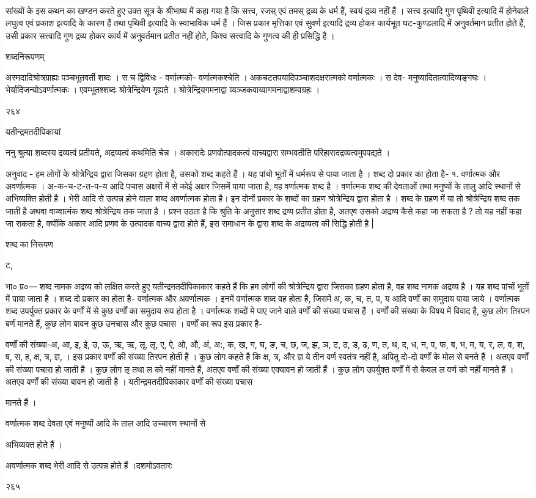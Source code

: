 सांख्यों के इस कथन का खण्डन करते हुए उक्त सूत्र के श्रीभाष्य में कहा गया है कि सत्त्व, रजस् एवं तमस् द्रव्य के धर्म हैं, स्वयं द्रव्य नहीं हैं । सत्त्व इत्यादि गुण पृथिवी इत्यादि में होनेवाले लघुत्व एवं प्रकाश इत्यादि के कारण हैं तथा पृथिवी इत्यादि के स्वाभाविक धर्म हैं । जिस प्रकार मृत्तिका एवं सुवर्ण इत्यादि द्रव्य होकर कार्यभूत घट-कुण्डलादि में अनुवर्तमान प्रतीत होते हैं, उसी प्रकार सत्त्वादि गुण द्रव्य होकर कार्य में अनुवर्तमान प्रतीत नहीं होते, किश्व सत्त्वादि के गुणत्व की ही प्रसिद्धि है । 

शब्दनिरूपणम् 

अस्मदादिश्रोत्रग्राह्यः पञ्चभूतवर्ती शब्दः । स च द्विविधः - वर्णात्मको- वर्णात्मकश्चेति । अकचटतपयादिपञ्चाशदक्षरात्मको वर्णात्मकः । स देव- मनुष्यादितात्वादिव्यङ्गघः । भेर्यादिजन्योऽवर्णात्मकः । एवम्भूतश्शब्दः श्रोत्रेन्द्रियेण गृह्यते । श्रोत्रेन्द्रियगमनाद्वा व्यञ्जकवाय्वागमनाद्वाशम्वग्रहः । 

२६४ 

यतीन्द्रमतदीपिकायां 

ननु श्रुत्या शब्दस्य द्रव्यत्वं प्रतीयते, अद्रव्यत्वं कथमिति चेन्न । अकारादेः प्रणवोत्पादकत्वं वाच्यद्वारा सम्भवतीति परिहारादद्रव्यत्वमुपपद्यते । 

अनुवाद - हम लोगों के श्रोत्रेन्द्रिय द्वारा जिसका ग्रहण होता है, उसको शब्द कहते हैं । यह पांचो भूतों में धर्मरूप से पाया जाता है । शब्द दो प्रकार का होता है- १. वर्णात्मक और अवर्णात्मक । अ-क-च-ट-त-प-य आदि पचास अक्षरों में से कोई अक्षर जिसमें पाया जाता है, वह वर्णात्मक शब्द है । वर्णात्मक शब्द की देवताओं तथा मनुष्यों के तालु आदि स्थानों से अभिव्यक्ति होती है । भेरी आदि से उत्पन्न होने वाला शब्द अवर्णात्मक होता है। इन दोनों प्रकार के शब्दों का ग्रहण श्रोत्रेन्द्रिय द्वारा होता है । शब्द के ग्रहण में या तो श्रोत्रेन्द्रिय शब्द तक जाती है अथवा वाय्वात्मंक शब्द श्रोत्रेन्द्रिय तक जाता है । प्रश्न उठता है कि श्रुति के अनुसार शब्द द्रव्य प्रतीत होता है, अतएव उसको अद्रव्य कैसे कहा जा सकता है ? तो यह नहीं कहा जा सकता है, क्योंकि अकार आदि प्रणव के उत्पादक वाच्य द्वारा होते हैं, इस समाधान के द्वारा शब्द के अद्रव्यत्व की सिद्धि होती है | 

शब्द का निरूपण 

ट, 

भा० प्र०— शब्द नामक अद्रव्य को लक्षित करते हुए यतीन्द्रमतदीपिकाकार कहते हैं कि हम लोगों की श्रोत्रेन्द्रिय द्वारा जिसका ग्रहण होता है, वह शब्द नामक अद्रव्य है । यह शब्द पांचों भूतों में पाया जाता है । शब्द दो प्रकार का होता है- वर्णात्मक और अवर्णात्मक । इनमें वर्णात्मक शब्द वह होता है, जिसमें अ, क, च, त, प, य आदि वर्णों का समुदाय पाया जाये । वर्णात्मक शब्द उपर्युक्त प्रकार के वर्णों में से कुछ वर्णों का समुदाय रूप होता है । वर्णात्मक शब्दों मे पाए जाने वाले वर्णों की संख्या पचास हैं । वर्णों की संख्या के विषय में विवाद है, कुछ लोग तिरपन बर्णं मानते हैं, कुछ लोग बावन कुछ उनचास और कुछ पचास । वर्णों का रूप इस प्रकार है- 

वर्णों की संख्या-अ, आ, इ, ई, उ, ऊ, ऋ, ऋ, लृ, लृ, ए, ऐ, ओ, औ, अं, अ:, क, ख, ग, घ, ङ, च, छ, ज, झ, ञ, ट, ठ, ड, ढ, ण, त, थ, द, ध, न, प, फ, ब, भ, म, य, र, ल, व, श, ष, स, ह, क्ष, त्र, ज्ञ, । इस प्रकार वर्णों की संख्या तिरपन होती है । कुछ लोग कहते है कि क्ष, त्र, और ज्ञ ये तीन वर्ण स्वतंत्र नहीं है, अपितु दो-दो वर्णों के मोल से बनते हैं । अतएव वर्णों की संख्या पचास हो जाती है । कुछ लोग ऌ तथा ल को नहीं मानते हैं, अतएव वर्णों की संख्या एक्यावन हो जाती हैं । कुछ लोग उपर्युक्त वर्णों में से केवल ल वर्ण को नहीं मानते हैं । अतएव वर्णों की संख्या बावन हो जाती है । यतीन्द्रमतदीपिकाकार वर्णों की संख्या पचास 

मानते हैं । 

वर्णात्मक शब्द देवता एवं मनुष्यों आदि के ताल आदि उच्चारण स्थानों से 

अभिव्यक्त होते हैं । 

अवर्णात्मक शब्द भेरी आदि से उत्पन्न होते हैं ।दशमोऽवतारः 

२६५ 

